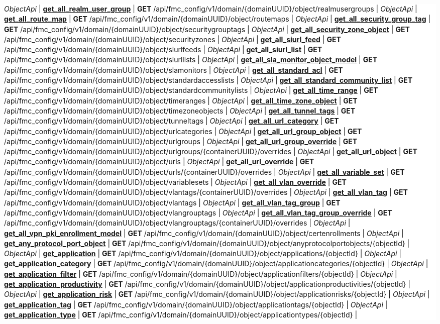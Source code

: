 *ObjectApi* | [**get_all_realm_user_group**](docs/ObjectApi.md#get_all_realm_user_group) | **GET** /api/fmc_config/v1/domain/{domainUUID}/object/realmusergroups | 
*ObjectApi* | [**get_all_route_map**](docs/ObjectApi.md#get_all_route_map) | **GET** /api/fmc_config/v1/domain/{domainUUID}/object/routemaps | 
*ObjectApi* | [**get_all_security_group_tag**](docs/ObjectApi.md#get_all_security_group_tag) | **GET** /api/fmc_config/v1/domain/{domainUUID}/object/securitygrouptags | 
*ObjectApi* | [**get_all_security_zone_object**](docs/ObjectApi.md#get_all_security_zone_object) | **GET** /api/fmc_config/v1/domain/{domainUUID}/object/securityzones | 
*ObjectApi* | [**get_all_siurl_feed**](docs/ObjectApi.md#get_all_siurl_feed) | **GET** /api/fmc_config/v1/domain/{domainUUID}/object/siurlfeeds | 
*ObjectApi* | [**get_all_siurl_list**](docs/ObjectApi.md#get_all_siurl_list) | **GET** /api/fmc_config/v1/domain/{domainUUID}/object/siurllists | 
*ObjectApi* | [**get_all_sla_monitor_object_model**](docs/ObjectApi.md#get_all_sla_monitor_object_model) | **GET** /api/fmc_config/v1/domain/{domainUUID}/object/slamonitors | 
*ObjectApi* | [**get_all_standard_acl**](docs/ObjectApi.md#get_all_standard_acl) | **GET** /api/fmc_config/v1/domain/{domainUUID}/object/standardaccesslists | 
*ObjectApi* | [**get_all_standard_community_list**](docs/ObjectApi.md#get_all_standard_community_list) | **GET** /api/fmc_config/v1/domain/{domainUUID}/object/standardcommunitylists | 
*ObjectApi* | [**get_all_time_range**](docs/ObjectApi.md#get_all_time_range) | **GET** /api/fmc_config/v1/domain/{domainUUID}/object/timeranges | 
*ObjectApi* | [**get_all_time_zone_object**](docs/ObjectApi.md#get_all_time_zone_object) | **GET** /api/fmc_config/v1/domain/{domainUUID}/object/timezoneobjects | 
*ObjectApi* | [**get_all_tunnel_tags**](docs/ObjectApi.md#get_all_tunnel_tags) | **GET** /api/fmc_config/v1/domain/{domainUUID}/object/tunneltags | 
*ObjectApi* | [**get_all_url_category**](docs/ObjectApi.md#get_all_url_category) | **GET** /api/fmc_config/v1/domain/{domainUUID}/object/urlcategories | 
*ObjectApi* | [**get_all_url_group_object**](docs/ObjectApi.md#get_all_url_group_object) | **GET** /api/fmc_config/v1/domain/{domainUUID}/object/urlgroups | 
*ObjectApi* | [**get_all_url_group_override**](docs/ObjectApi.md#get_all_url_group_override) | **GET** /api/fmc_config/v1/domain/{domainUUID}/object/urlgroups/{containerUUID}/overrides | 
*ObjectApi* | [**get_all_url_object**](docs/ObjectApi.md#get_all_url_object) | **GET** /api/fmc_config/v1/domain/{domainUUID}/object/urls | 
*ObjectApi* | [**get_all_url_override**](docs/ObjectApi.md#get_all_url_override) | **GET** /api/fmc_config/v1/domain/{domainUUID}/object/urls/{containerUUID}/overrides | 
*ObjectApi* | [**get_all_variable_set**](docs/ObjectApi.md#get_all_variable_set) | **GET** /api/fmc_config/v1/domain/{domainUUID}/object/variablesets | 
*ObjectApi* | [**get_all_vlan_override**](docs/ObjectApi.md#get_all_vlan_override) | **GET** /api/fmc_config/v1/domain/{domainUUID}/object/vlantags/{containerUUID}/overrides | 
*ObjectApi* | [**get_all_vlan_tag**](docs/ObjectApi.md#get_all_vlan_tag) | **GET** /api/fmc_config/v1/domain/{domainUUID}/object/vlantags | 
*ObjectApi* | [**get_all_vlan_tag_group**](docs/ObjectApi.md#get_all_vlan_tag_group) | **GET** /api/fmc_config/v1/domain/{domainUUID}/object/vlangrouptags | 
*ObjectApi* | [**get_all_vlan_tag_group_override**](docs/ObjectApi.md#get_all_vlan_tag_group_override) | **GET** /api/fmc_config/v1/domain/{domainUUID}/object/vlangrouptags/{containerUUID}/overrides | 
*ObjectApi* | [**get_all_vpn_pki_enrollment_model**](docs/ObjectApi.md#get_all_vpn_pki_enrollment_model) | **GET** /api/fmc_config/v1/domain/{domainUUID}/object/certenrollments | 
*ObjectApi* | [**get_any_protocol_port_object**](docs/ObjectApi.md#get_any_protocol_port_object) | **GET** /api/fmc_config/v1/domain/{domainUUID}/object/anyprotocolportobjects/{objectId} | 
*ObjectApi* | [**get_application**](docs/ObjectApi.md#get_application) | **GET** /api/fmc_config/v1/domain/{domainUUID}/object/applications/{objectId} | 
*ObjectApi* | [**get_application_category**](docs/ObjectApi.md#get_application_category) | **GET** /api/fmc_config/v1/domain/{domainUUID}/object/applicationcategories/{objectId} | 
*ObjectApi* | [**get_application_filter**](docs/ObjectApi.md#get_application_filter) | **GET** /api/fmc_config/v1/domain/{domainUUID}/object/applicationfilters/{objectId} | 
*ObjectApi* | [**get_application_productivity**](docs/ObjectApi.md#get_application_productivity) | **GET** /api/fmc_config/v1/domain/{domainUUID}/object/applicationproductivities/{objectId} | 
*ObjectApi* | [**get_application_risk**](docs/ObjectApi.md#get_application_risk) | **GET** /api/fmc_config/v1/domain/{domainUUID}/object/applicationrisks/{objectId} | 
*ObjectApi* | [**get_application_tag**](docs/ObjectApi.md#get_application_tag) | **GET** /api/fmc_config/v1/domain/{domainUUID}/object/applicationtags/{objectId} | 
*ObjectApi* | [**get_application_type**](docs/ObjectApi.md#get_application_type) | **GET** /api/fmc_config/v1/domain/{domainUUID}/object/applicationtypes/{objectId} | 